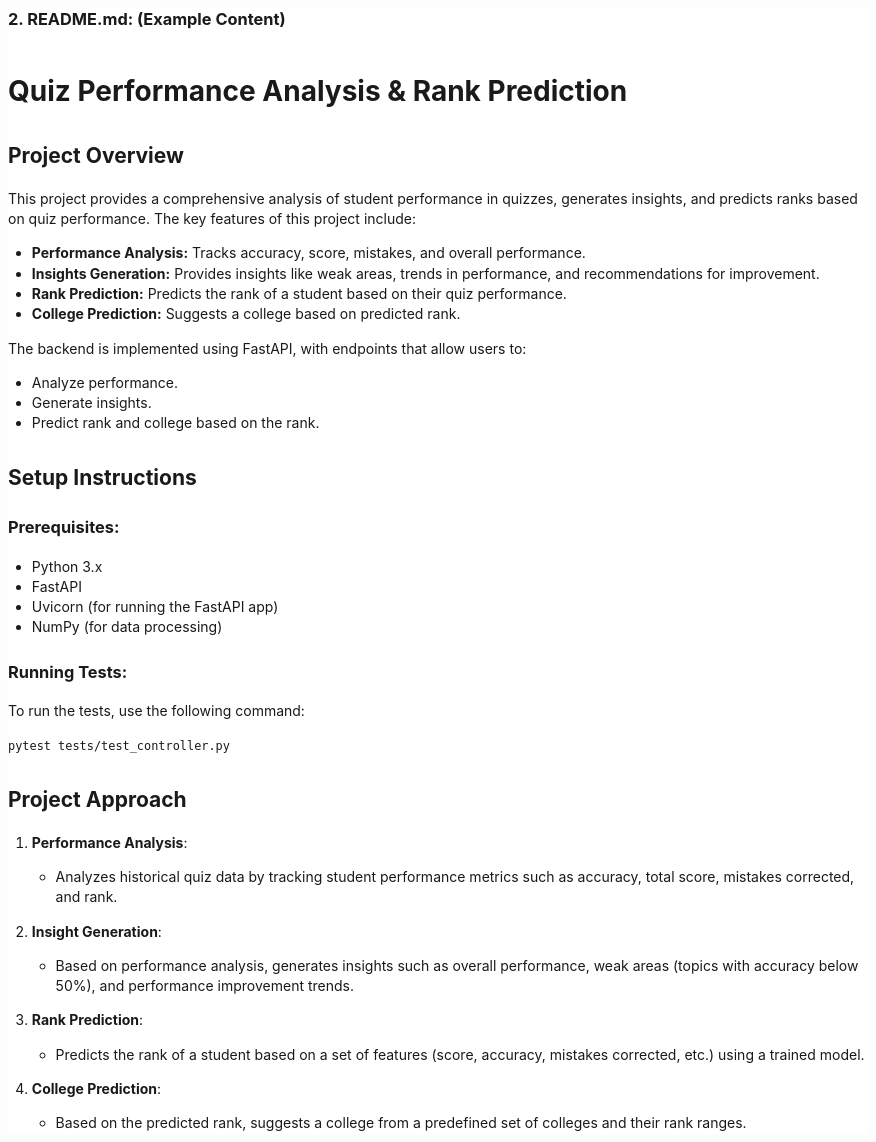 ### 2. **README.md**: (Example Content)

# Quiz Performance Analysis & Rank Prediction

## Project Overview
This project provides a comprehensive analysis of student performance in quizzes, generates insights, and predicts ranks based on quiz performance. The key features of this project include:
- **Performance Analysis:** Tracks accuracy, score, mistakes, and overall performance.
- **Insights Generation:** Provides insights like weak areas, trends in performance, and recommendations for improvement.
- **Rank Prediction:** Predicts the rank of a student based on their quiz performance.
- **College Prediction:** Suggests a college based on predicted rank.

The backend is implemented using FastAPI, with endpoints that allow users to:
- Analyze performance.
- Generate insights.
- Predict rank and college based on the rank.

## Setup Instructions

### Prerequisites:
- Python 3.x
- FastAPI
- Uvicorn (for running the FastAPI app)
- NumPy (for data processing)

### Running Tests:
To run the tests, use the following command:
```bash
pytest tests/test_controller.py
```

## Project Approach

1. **Performance Analysis**: 
   - Analyzes historical quiz data by tracking student performance metrics such as accuracy, total score, mistakes corrected, and rank.
   
2. **Insight Generation**: 
   - Based on performance analysis, generates insights such as overall performance, weak areas (topics with accuracy below 50%), and performance improvement trends.
   
3. **Rank Prediction**: 
   - Predicts the rank of a student based on a set of features (score, accuracy, mistakes corrected, etc.) using a trained model.

4. **College Prediction**:
   - Based on the predicted rank, suggests a college from a predefined set of colleges and their rank ranges.
